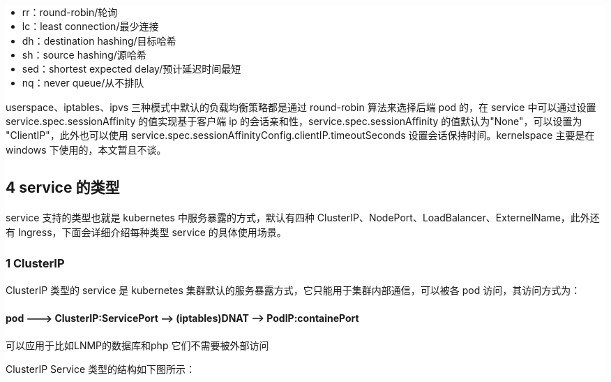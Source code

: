 - rr：round-robin/轮询
- lc：least connection/最少连接
- dh：destination hashing/目标哈希
- sh：source hashing/源哈希
- sed：shortest expected delay/预计延迟时间最短
- nq：never queue/从不排队



userspace、iptables、ipvs 三种模式中默认的负载均衡策略都是通过 round-robin 算法来选择后端 pod 的，在 service 中可以通过设置 service.spec.sessionAffinity 的值实现基于客户端 ip 的会话亲和性，service.spec.sessionAffinity 的值默认为"None"，可以设置为 "ClientIP"，此外也可以使用 service.spec.sessionAffinityConfig.clientIP.timeoutSeconds 设置会话保持时间。kernelspace 主要是在 windows 下使用的，本文暂且不谈。

## 4  **service 的类型** 

 service 支持的类型也就是 kubernetes 中服务暴露的方式，默认有四种 ClusterIP、NodePort、LoadBalancer、ExternelName，此外还有 Ingress，下面会详细介绍每种类型 service  的具体使用场景。 

### 1 ClusterIP

ClusterIP 类型的 service 是 kubernetes 集群默认的服务暴露方式，它只能用于集群内部通信，可以被各 pod 访问，其访问方式为：

#### pod ---> ClusterIP:ServicePort --> (iptables)DNAT --> PodIP:containePort

可以应用于比如LNMP的数据库和php 它们不需要被外部访问

 ClusterIP Service 类型的结构如下图所示： 
